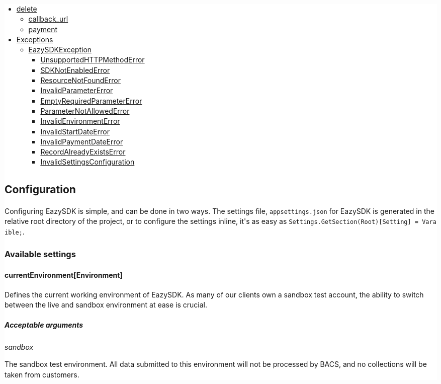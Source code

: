   - [delete](https://github.com/EazyCollectServices/EazyCollectSDK-Python/blob/master/docs/README.md#delete)
    - [callback_url](https://github.com/EazyCollectServices/EazyCollectSDK-Python/blob/master/docs/README.md#callback_url-2)
    - [payment](https://github.com/EazyCollectServices/EazyCollectSDK-Python/blob/master/docs/README.md#payment-2)
- [Exceptions](https://github.com/EazyCollectServices/EazyCollectSDK-Python/blob/master/docs/README.md#Exceptions)
  - [EazySDKException](https://github.com/EazyCollectServices/EazyCollectSDK-Python/blob/master/docs/README.md#eazysdkexception)
    - [UnsupportedHTTPMethodError](https://github.com/EazyCollectServices/EazyCollectSDK-Python/blob/master/docs/README.md#unsupportedhttpmethoderror)
    - [SDKNotEnabledError](https://github.com/EazyCollectServices/EazyCollectSDK-Python/blob/master/docs/README.md#sdknotenablederror)
    - [ResourceNotFoundError](https://github.com/EazyCollectServices/EazyCollectSDK-Python/blob/master/docs/README.md#resourcenotfounderror)
    - [InvalidParameterError](https://github.com/EazyCollectServices/EazyCollectSDK-Python/blob/master/docs/README.md#invalidparametererror)
    - [EmptyRequiredParameterError](https://github.com/EazyCollectServices/EazyCollectSDK-Python/blob/master/docs/README.md#emptyrequiredparametererror)
    - [ParameterNotAllowedError](https://github.com/EazyCollectServices/EazyCollectSDK-Python/blob/master/docs/README.md#parameternotallowederror)
    - [InvalidEnvironmentError](https://github.com/EazyCollectServices/EazyCollectSDK-Python/blob/master/docs/README.md#invalidenvironmenterror)
    - [InvalidStartDateError](https://github.com/EazyCollectServices/EazyCollectSDK-Python/blob/master/docs/README.md#invalidstartdateerror)
    - [InvalidPaymentDateError](https://github.com/EazyCollectServices/EazyCollectSDK-Python/blob/master/docs/README.md#invalidpaymentdateerror)
    - [RecordAlreadyExistsError](https://github.com/EazyCollectServices/EazyCollectSDK-Python/blob/master/docs/README.md#recordalreadyexistserror)
    - [InvalidSettingsConfiguration](https://github.com/EazyCollectServices/EazyCollectSDK-Python/blob/master/docs/README.md#invalidsettingsconfiguration)


## Configuration

Configuring EazySDK is simple, and can be done in two ways. The settings file, `appsettings.json` for EazySDK is generated in the relative root directory of the project, or to configure the settings inline, it's as easy as `Settings.GetSection(Root)[Setting] = Varaible;`.

### Available settings

#### currentEnvironment[Environment]

Defines the current working environment of EazySDK. As many of our clients own a sandbox test account, the ability to switch between the live and sandbox environment at ease is crucial.

##### Acceptable arguments

*sandbox*

The sandbox test environment. All data submitted to this environment will not be processed by BACS, and no collections will be taken from customers.
